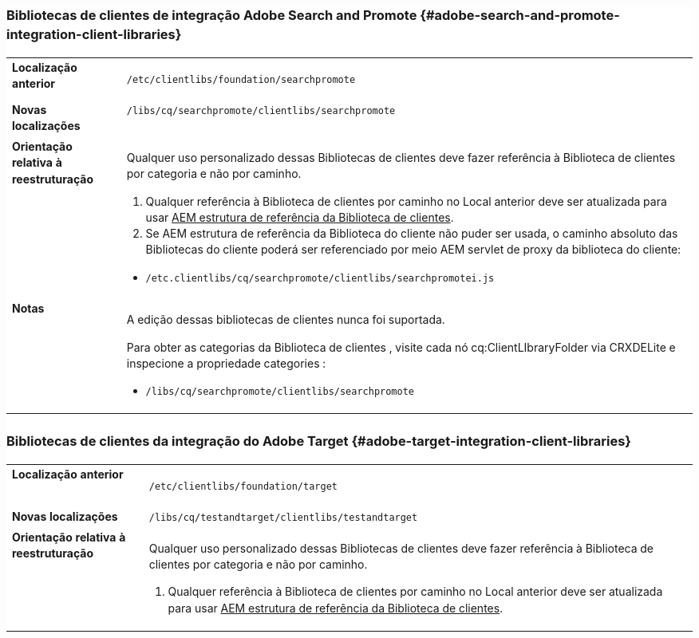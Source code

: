 ### Bibliotecas de clientes de integração Adobe Search and Promote {#adobe-search-and-promote-integration-client-libraries}

<table> 
 <tbody>
  <tr>
   <td><strong>Localização anterior</strong></td> 
   <td><p><code>/etc/clientlibs/foundation/searchpromote</code></p> </td> 
  </tr>
  <tr>
   <td><strong>Novas localizações</strong></td> 
   <td><code>/libs/cq/searchpromote/clientlibs/searchpromote</code></td> 
  </tr>
  <tr>
   <td><strong>Orientação relativa à reestruturação</strong></td> 
   <td><p>Qualquer uso personalizado dessas Bibliotecas de clientes deve fazer referência à Biblioteca de clientes por categoria e não por caminho.</p> 
    <ol> 
     <li>Qualquer referência à Biblioteca de clientes por caminho no Local anterior deve ser atualizada para usar <a href="/help/sites-developing/clientlibs.md#referencing-client-side-libraries" target="_blank">AEM estrutura de referência da Biblioteca de clientes</a>.</li> 
     <li>Se AEM estrutura de referência da Biblioteca do cliente não puder ser usada, o caminho absoluto das Bibliotecas do cliente poderá ser referenciado por meio AEM servlet de proxy da biblioteca do cliente:</li> 
    </ol> 
    <ul> 
     <li><code>/etc.clientlibs/cq/searchpromote/clientlibs/searchpromotei.js</code></li> 
    </ul> </td> 
  </tr>
  <tr>
   <td><strong>Notas</strong></td> 
   <td><p>A edição dessas bibliotecas de clientes nunca foi suportada.</p> <p>Para obter as categorias da Biblioteca de clientes , visite cada nó cq:ClientLIbraryFolder via CRXDELite e inspecione a propriedade categories :</p> 
    <ul> 
     <li><code>/libs/cq/searchpromote/clientlibs/searchpromote</code></li> 
    </ul> </td> 
  </tr>
 </tbody>
</table>

### Bibliotecas de clientes da integração do Adobe Target {#adobe-target-integration-client-libraries}

<table> 
 <tbody>
  <tr>
   <td><strong>Localização anterior</strong></td> 
   <td><p><code>/etc/clientlibs/foundation/target</code></p> </td> 
  </tr>
  <tr>
   <td><strong>Novas localizações</strong></td> 
   <td><code>/libs/cq/testandtarget/clientlibs/testandtarget</code></td> 
  </tr>
  <tr>
   <td><strong>Orientação relativa à reestruturação</strong></td> 
   <td><p>Qualquer uso personalizado dessas Bibliotecas de clientes deve fazer referência à Biblioteca de clientes por categoria e não por caminho.</p> 
    <ol> 
     <li>Qualquer referência à Biblioteca de clientes por caminho no Local anterior deve ser atualizada para usar <a href="/help/sites-developing/clientlibs.md#referencing-client-side-libraries" target="_blank">AEM estrutura de referência da Biblioteca de clientes</a>.</li> 